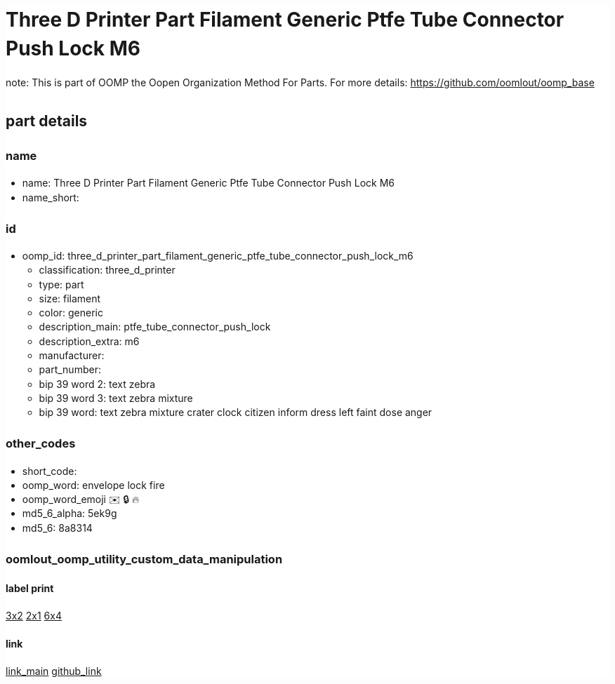 # Three D Printer Part Filament Generic Ptfe Tube Connector Push Lock M6  

note: This is part of OOMP the Oopen Organization Method For Parts. For more details: https://github.com/oomlout/oomp_base

##  part details





### name
* name: Three D Printer Part Filament Generic Ptfe Tube Connector Push Lock M6
* name_short: 
### id
* oomp_id: three_d_printer_part_filament_generic_ptfe_tube_connector_push_lock_m6
  * classification: three_d_printer
  * type: part
  * size: filament
  * color: generic
  * description_main: ptfe_tube_connector_push_lock
  * description_extra: m6
  * manufacturer: 
  * part_number: 
  * bip 39 word 2: text zebra
  * bip 39 word 3: text zebra mixture
  * bip 39 word: text zebra mixture crater clock citizen inform dress left faint dose anger

### other_codes
* short_code: 
* oomp_word: envelope lock fire
* oomp_word_emoji :envelope: :lock: :fire:
* md5_6_alpha: 5ek9g
* md5_6: 8a8314






### oomlout_oomp_utility_custom_data_manipulation
#### label print
[3x2](http://192.168.1.245:1112/?label=oomp%205ek9g)
[2x1](http://192.168.1.242:1112/?label=oomp%205ek9g)
[6x4](http://192.168.1.55:1112/?label=oomp%205ek9g)    

#### link

[link_main](https://github.com/oomlout/oomlout_oomp_current_version_messy/tree/main/parts/three_d_printer_part_filament_generic_ptfe_tube_connector_push_lock_m6) [github_link](https://github.com/oomlout/oomlout_oomp_part_src/tree/main/parts/three_d_printer_part_filament_generic_ptfe_tube_connector_push_lock_m6)                             
